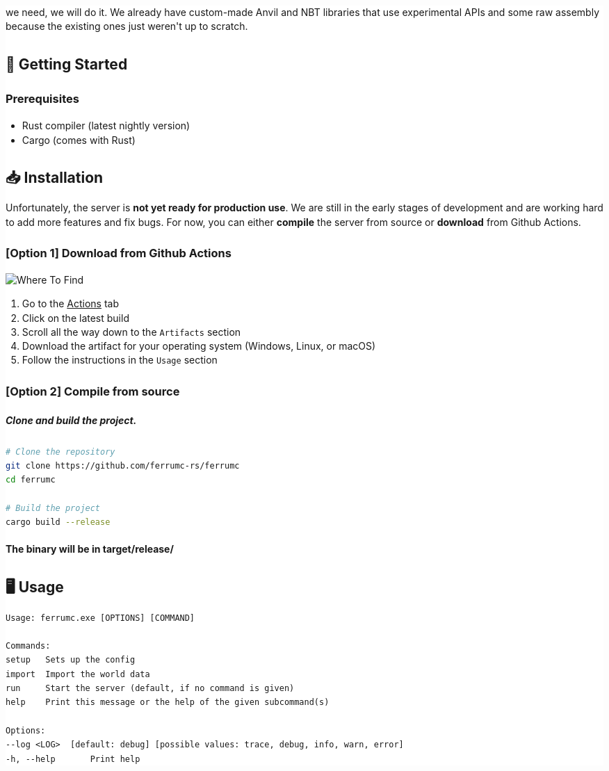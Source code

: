   we need, we will do it. We already have custom-made Anvil and NBT libraries that use experimental APIs and some raw
  assembly because the existing ones just weren't up to scratch.

## 🚀 Getting Started

### Prerequisites

- Rust compiler (latest nightly version)
- Cargo (comes with Rust)

## 📥 Installation

[//]: # (#### Option 1: Download pre-compiled binary &#40;Maybe outdated!&#41;)

[//]: # ()

[//]: # (1. Go to the [Releases]&#40;https://github.com/ferrumc-rs/ferrumc/releases&#41; page)

[//]: # (2. Download the latest version for your operating system)

[//]: # (3. Extract the archive to your desired location)

Unfortunately, the server is **not yet ready for production use**. We are still in the early
stages of development and are working hard to add more features and fix bugs.
For now, you can either **compile** the server from source or **download** from Github Actions.

### [Option 1] Download from Github Actions

![Where To Find](https://github.com/ferrumc-rs/ferrumc/blob/master/assets/README/download_prebuilt.gif?raw=true)

1. Go to the [Actions](https://github.com/ferrumc-rs/ferrumc/actions) tab
2. Click on the latest build
3. Scroll all the way down to the `Artifacts` section
4. Download the artifact for your operating system (Windows, Linux, or macOS)
5. Follow the instructions in the `Usage` section

### [Option 2] Compile from source

##### Clone and build the project.

```bash
# Clone the repository
git clone https://github.com/ferrumc-rs/ferrumc
cd ferrumc

# Build the project
cargo build --release
```

#### The binary will be in target/release/

## 🖥️ Usage

```plaintext
Usage: ferrumc.exe [OPTIONS] [COMMAND]

Commands:
setup   Sets up the config
import  Import the world data
run     Start the server (default, if no command is given)
help    Print this message or the help of the given subcommand(s)

Options:
--log <LOG>  [default: debug] [possible values: trace, debug, info, warn, error]
-h, --help       Print help
```

